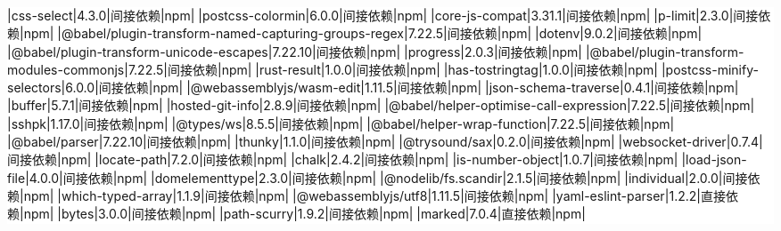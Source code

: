 |css-select|4.3.0|间接依赖|npm|
|postcss-colormin|6.0.0|间接依赖|npm|
|core-js-compat|3.31.1|间接依赖|npm|
|p-limit|2.3.0|间接依赖|npm|
|@babel/plugin-transform-named-capturing-groups-regex|7.22.5|间接依赖|npm|
|dotenv|9.0.2|间接依赖|npm|
|@babel/plugin-transform-unicode-escapes|7.22.10|间接依赖|npm|
|progress|2.0.3|间接依赖|npm|
|@babel/plugin-transform-modules-commonjs|7.22.5|间接依赖|npm|
|rust-result|1.0.0|间接依赖|npm|
|has-tostringtag|1.0.0|间接依赖|npm|
|postcss-minify-selectors|6.0.0|间接依赖|npm|
|@webassemblyjs/wasm-edit|1.11.5|间接依赖|npm|
|json-schema-traverse|0.4.1|间接依赖|npm|
|buffer|5.7.1|间接依赖|npm|
|hosted-git-info|2.8.9|间接依赖|npm|
|@babel/helper-optimise-call-expression|7.22.5|间接依赖|npm|
|sshpk|1.17.0|间接依赖|npm|
|@types/ws|8.5.5|间接依赖|npm|
|@babel/helper-wrap-function|7.22.5|间接依赖|npm|
|@babel/parser|7.22.10|间接依赖|npm|
|thunky|1.1.0|间接依赖|npm|
|@trysound/sax|0.2.0|间接依赖|npm|
|websocket-driver|0.7.4|间接依赖|npm|
|locate-path|7.2.0|间接依赖|npm|
|chalk|2.4.2|间接依赖|npm|
|is-number-object|1.0.7|间接依赖|npm|
|load-json-file|4.0.0|间接依赖|npm|
|domelementtype|2.3.0|间接依赖|npm|
|@nodelib/fs.scandir|2.1.5|间接依赖|npm|
|individual|2.0.0|间接依赖|npm|
|which-typed-array|1.1.9|间接依赖|npm|
|@webassemblyjs/utf8|1.11.5|间接依赖|npm|
|yaml-eslint-parser|1.2.2|直接依赖|npm|
|bytes|3.0.0|间接依赖|npm|
|path-scurry|1.9.2|间接依赖|npm|
|marked|7.0.4|直接依赖|npm|